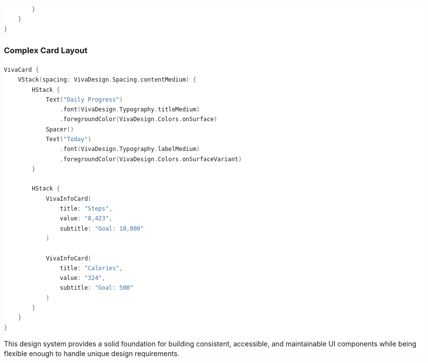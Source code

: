 ```swift
        }
    }
}
```

### Complex Card Layout
```swift
VivaCard {
    VStack(spacing: VivaDesign.Spacing.contentMedium) {
        HStack {
            Text("Daily Progress")
                .font(VivaDesign.Typography.titleMedium)
                .foregroundColor(VivaDesign.Colors.onSurface)
            Spacer()
            Text("Today")
                .font(VivaDesign.Typography.labelMedium)
                .foregroundColor(VivaDesign.Colors.onSurfaceVariant)
        }
        
        HStack {
            VivaInfoCard(
                title: "Steps",
                value: "8,423",
                subtitle: "Goal: 10,000"
            )
            
            VivaInfoCard(
                title: "Calories",
                value: "324",
                subtitle: "Goal: 500"
            )
        }
    }
}
```

This design system provides a solid foundation for building consistent, accessible, and maintainable UI components while being flexible enough to handle unique design requirements. 